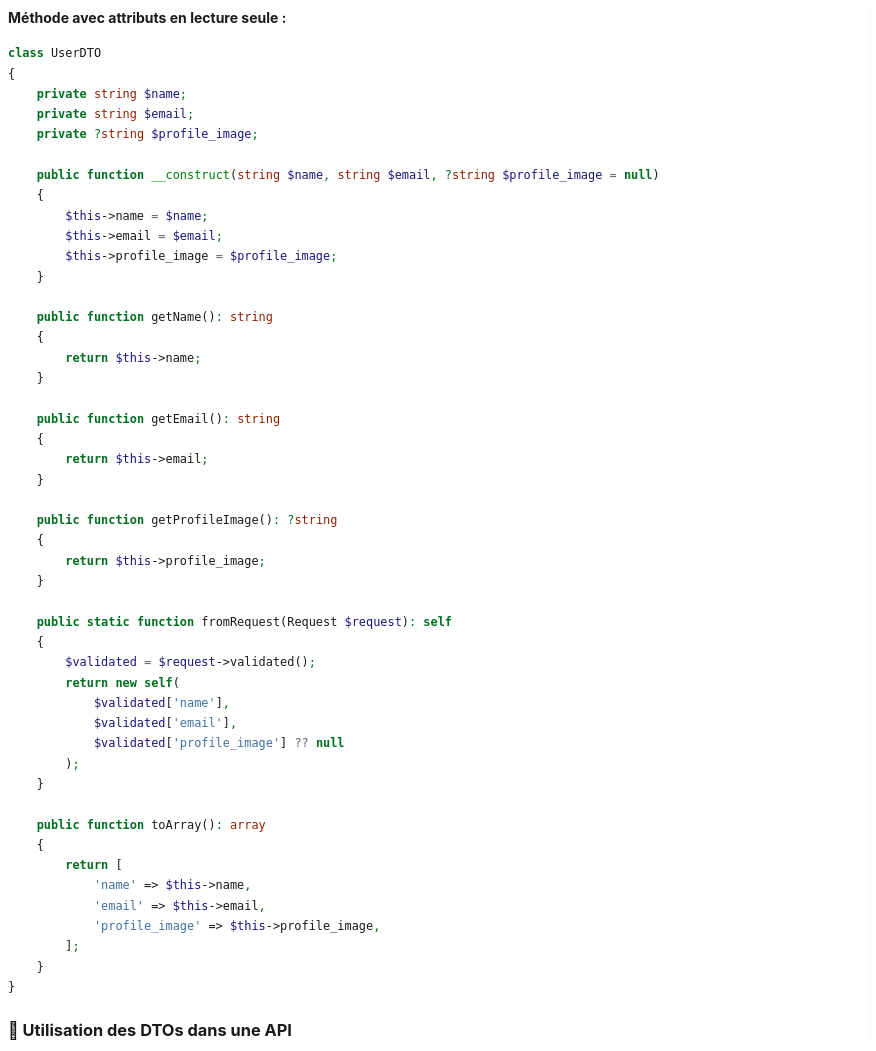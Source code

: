 **Méthode avec attributs en lecture seule :**
```php
class UserDTO
{
    private string $name;
    private string $email;
    private ?string $profile_image;
    
    public function __construct(string $name, string $email, ?string $profile_image = null)
    {
        $this->name = $name;
        $this->email = $email;
        $this->profile_image = $profile_image;
    }
    
    public function getName(): string
    {
        return $this->name;
    }
    
    public function getEmail(): string
    {
        return $this->email;
    }
    
    public function getProfileImage(): ?string
    {
        return $this->profile_image;
    }
    
    public static function fromRequest(Request $request): self
    {
        $validated = $request->validated();
        return new self(
            $validated['name'],
            $validated['email'],
            $validated['profile_image'] ?? null
        );
    }
    
    public function toArray(): array
    {
        return [
            'name' => $this->name,
            'email' => $this->email,
            'profile_image' => $this->profile_image,
        ];
    }
}
```

### 🔹 Utilisation des DTOs dans une API
